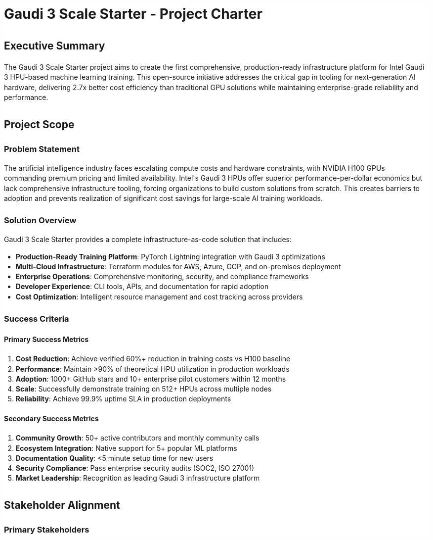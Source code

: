 # Gaudi 3 Scale Starter - Project Charter

## Executive Summary

The Gaudi 3 Scale Starter project aims to create the first comprehensive, production-ready infrastructure platform for Intel Gaudi 3 HPU-based machine learning training. This open-source initiative addresses the critical gap in tooling for next-generation AI hardware, delivering 2.7x better cost efficiency than traditional GPU solutions while maintaining enterprise-grade reliability and performance.

## Project Scope

### Problem Statement

The artificial intelligence industry faces escalating compute costs and hardware constraints, with NVIDIA H100 GPUs commanding premium pricing and limited availability. Intel's Gaudi 3 HPUs offer superior performance-per-dollar economics but lack comprehensive infrastructure tooling, forcing organizations to build custom solutions from scratch. This creates barriers to adoption and prevents realization of significant cost savings for large-scale AI training workloads.

### Solution Overview

Gaudi 3 Scale Starter provides a complete infrastructure-as-code solution that includes:

- **Production-Ready Training Platform**: PyTorch Lightning integration with Gaudi 3 optimizations
- **Multi-Cloud Infrastructure**: Terraform modules for AWS, Azure, GCP, and on-premises deployment
- **Enterprise Operations**: Comprehensive monitoring, security, and compliance frameworks
- **Developer Experience**: CLI tools, APIs, and documentation for rapid adoption
- **Cost Optimization**: Intelligent resource management and cost tracking across providers

### Success Criteria

#### Primary Success Metrics
1. **Cost Reduction**: Achieve verified 60%+ reduction in training costs vs H100 baseline
2. **Performance**: Maintain >90% of theoretical HPU utilization in production workloads
3. **Adoption**: 1000+ GitHub stars and 10+ enterprise pilot customers within 12 months
4. **Scale**: Successfully demonstrate training on 512+ HPUs across multiple nodes
5. **Reliability**: Achieve 99.9% uptime SLA in production deployments

#### Secondary Success Metrics
1. **Community Growth**: 50+ active contributors and monthly community calls
2. **Ecosystem Integration**: Native support for 5+ popular ML platforms
3. **Documentation Quality**: <5 minute setup time for new users
4. **Security Compliance**: Pass enterprise security audits (SOC2, ISO 27001)
5. **Market Leadership**: Recognition as leading Gaudi 3 infrastructure platform

## Stakeholder Alignment

### Primary Stakeholders
